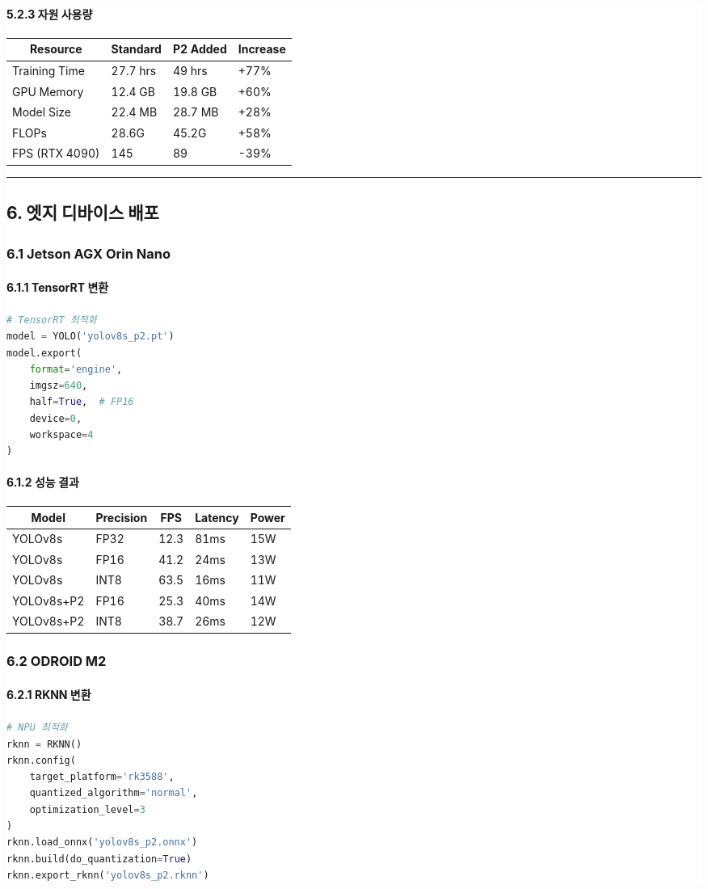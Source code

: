 
#### 5.2.3 자원 사용량

| Resource | Standard | P2 Added | Increase |
|----------|----------|----------|----------|
| Training Time | 27.7 hrs | 49 hrs | +77% |
| GPU Memory | 12.4 GB | 19.8 GB | +60% |
| Model Size | 22.4 MB | 28.7 MB | +28% |
| FLOPs | 28.6G | 45.2G | +58% |
| FPS (RTX 4090) | 145 | 89 | -39% |

---

## 6. 엣지 디바이스 배포

### 6.1 Jetson AGX Orin Nano

#### 6.1.1 TensorRT 변환
```python
# TensorRT 최적화
model = YOLO('yolov8s_p2.pt')
model.export(
    format='engine',
    imgsz=640,
    half=True,  # FP16
    device=0,
    workspace=4
)
```

#### 6.1.2 성능 결과

| Model | Precision | FPS | Latency | Power |
|-------|-----------|-----|---------|-------|
| YOLOv8s | FP32 | 12.3 | 81ms | 15W |
| YOLOv8s | FP16 | 41.2 | 24ms | 13W |
| YOLOv8s | INT8 | 63.5 | 16ms | 11W |
| YOLOv8s+P2 | FP16 | 25.3 | 40ms | 14W |
| YOLOv8s+P2 | INT8 | 38.7 | 26ms | 12W |

### 6.2 ODROID M2

#### 6.2.1 RKNN 변환
```python
# NPU 최적화
rknn = RKNN()
rknn.config(
    target_platform='rk3588',
    quantized_algorithm='normal',
    optimization_level=3
)
rknn.load_onnx('yolov8s_p2.onnx')
rknn.build(do_quantization=True)
rknn.export_rknn('yolov8s_p2.rknn')
```

